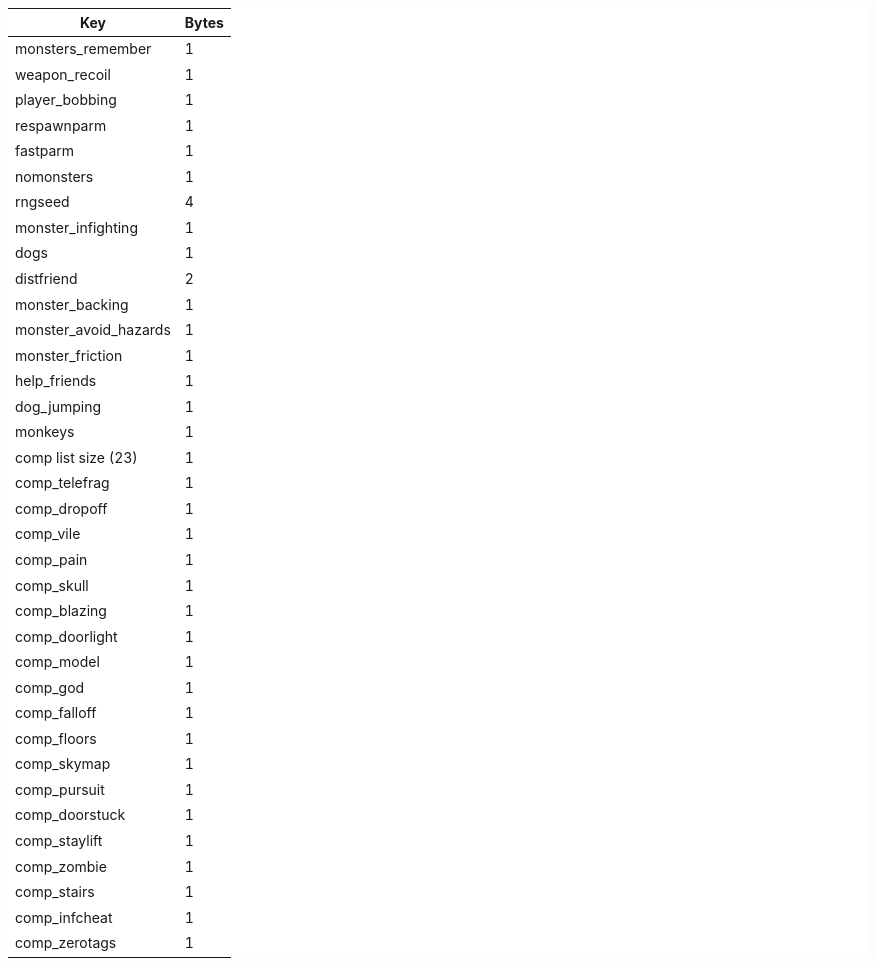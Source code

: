 | Key                   | Bytes |
|-----------------------|--------------|
| monsters_remember     | 1     |
| weapon_recoil         | 1     |
| player_bobbing        | 1     |
| respawnparm           | 1     |
| fastparm              | 1     |
| nomonsters            | 1     |
| rngseed               | 4     |
| monster_infighting    | 1     |
| dogs                  | 1     |
| distfriend            | 2     |
| monster_backing       | 1     |
| monster_avoid_hazards | 1     |
| monster_friction      | 1     |
| help_friends          | 1     |
| dog_jumping           | 1     |
| monkeys               | 1     |
| comp list size (23)   | 1     |
| comp_telefrag         | 1     |
| comp_dropoff          | 1     |
| comp_vile             | 1     |
| comp_pain             | 1     |
| comp_skull            | 1     |
| comp_blazing          | 1     |
| comp_doorlight        | 1     |
| comp_model            | 1     |
| comp_god              | 1     |
| comp_falloff          | 1     |
| comp_floors           | 1     |
| comp_skymap           | 1     |
| comp_pursuit          | 1     |
| comp_doorstuck        | 1     |
| comp_staylift         | 1     |
| comp_zombie           | 1     |
| comp_stairs           | 1     |
| comp_infcheat         | 1     |
| comp_zerotags         | 1     |